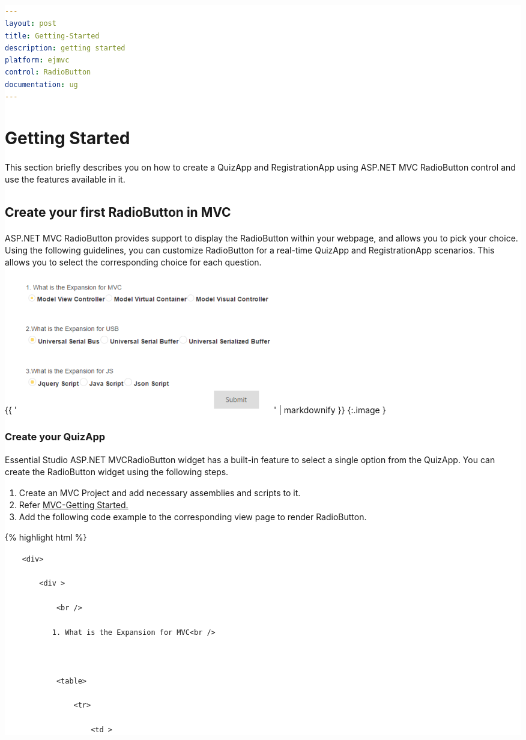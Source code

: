 ```yaml
---
layout: post
title: Getting-Started
description: getting started
platform: ejmvc
control: RadioButton
documentation: ug
---
```


# Getting Started

This section briefly describes you on how to create a QuizApp and RegistrationApp using ASP.NET MVC RadioButton control and use the features available in it.

## Create your first RadioButton in MVC

ASP.NET MVC RadioButton provides support to display the RadioButton within your webpage, and allows you to pick your choice. Using the following guidelines, you can customize RadioButton for a real-time QuizApp and RegistrationApp scenarios. This allows you to select the corresponding choice for each question.

{{ '![](Getting-Started_images/Getting-Started_img1.png)' | markdownify }}
{:.image }


### Create your QuizApp

Essential Studio ASP.NET MVCRadioButton widget has a built-in feature to select a single option from the QuizApp. You can create the RadioButton widget using the following steps.

1. Create an MVC Project and add necessary assemblies and scripts to it.
2. Refer [MVC-Getting Started.](http://help.syncfusion.com/ug/js/Documents/gettingstartedwithmv.htm)
3. Add the following code example to the corresponding view page to render RadioButton.



{% highlight html %}

<div class="frame">

        <div>

            <div >

                <br />

               1. What is the Expansion for MVC<br />



                <table>

                    <tr>

                        <td >